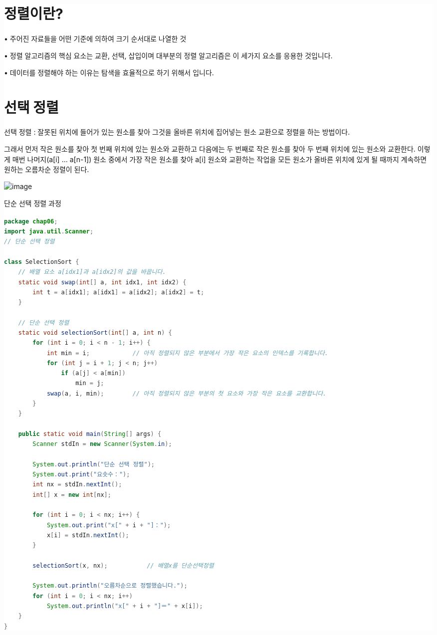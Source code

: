 # 정렬이란?
• 주어진 자료들을 어떤 기준에 의하여 크기 순서대로 나열한 것

• 정렬 알고리즘의 핵심 요소는 교환, 선택, 삽입이며 대부분의 정렬 알고리즘은 이 세가지 요소를 응용한 것입니다.

• 데이터를 정렬해야 하는 이유는 탐색을 효율적으로 하기 위해서 입니다.



# 선택 정렬 
선택 정렬 : 잘못된 위치에 들어가 있는 원소를 찾아 그것을 올바른 위치에 집어넣는 원소 교환으로 정렬을 하는 방법이다.

그래서 먼저 작은 원소를 찾아 첫 번째 위치에 있는 원소와 교환하고 다음에는 두 번째로 작은 원소를 찾아 두 번째 위치에 있는 원소와 교환한다. 이렇게 매번 나머지(a[i] ... a[n-1]) 원소 중에서 가장 작은 원소를 찾아 a[i] 원소와 교환하는 작업을 모든 원소가 올바른 위치에 있게 될 때까지 계속하면 원하는 오름차순 정렬이 된다.

![image](https://img1.daumcdn.net/thumb/R1280x0/?scode=mtistory2&fname=https%3A%2F%2Fblog.kakaocdn.net%2Fdn%2FbOtV5X%2FbtqLW767SbK%2FGDrx33RNajdivKkJcip8Gk%2Fimg.png)

단순 선택 정렬 과정

```java
package chap06;
import java.util.Scanner;
// 단순 선택 정렬

class SelectionSort {
	// 배열 요소 a[idx1]과 a[idx2]의 값을 바꿉니다.
	static void swap(int[] a, int idx1, int idx2) {
		int t = a[idx1]; a[idx1] = a[idx2]; a[idx2] = t;
	}

	// 단순 선택 정렬
	static void selectionSort(int[] a, int n) {
		for (int i = 0; i < n - 1; i++) {
			int min = i;			// 아직 정렬되지 않은 부분에서 가장 작은 요소의 인덱스를 기록합니다.
			for (int j = i + 1; j < n; j++)
				if (a[j] < a[min])
					min = j;
			swap(a, i, min);		// 아직 정렬되지 않은 부분의 첫 요소와 가장 작은 요소를 교환합니다.
		}
	}

	public static void main(String[] args) {
		Scanner stdIn = new Scanner(System.in);

		System.out.println("단순 선택 정렬");
		System.out.print("요솟수：");
		int nx = stdIn.nextInt();
		int[] x = new int[nx];

		for (int i = 0; i < nx; i++) {
			System.out.print("x[" + i + "]：");
			x[i] = stdIn.nextInt();
		}

		selectionSort(x, nx);			// 배열x를 단순선택정렬

		System.out.println("오름차순으로 정렬했습니다.");
		for (int i = 0; i < nx; i++)
			System.out.println("x[" + i + "]＝" + x[i]);
	}
}
```
